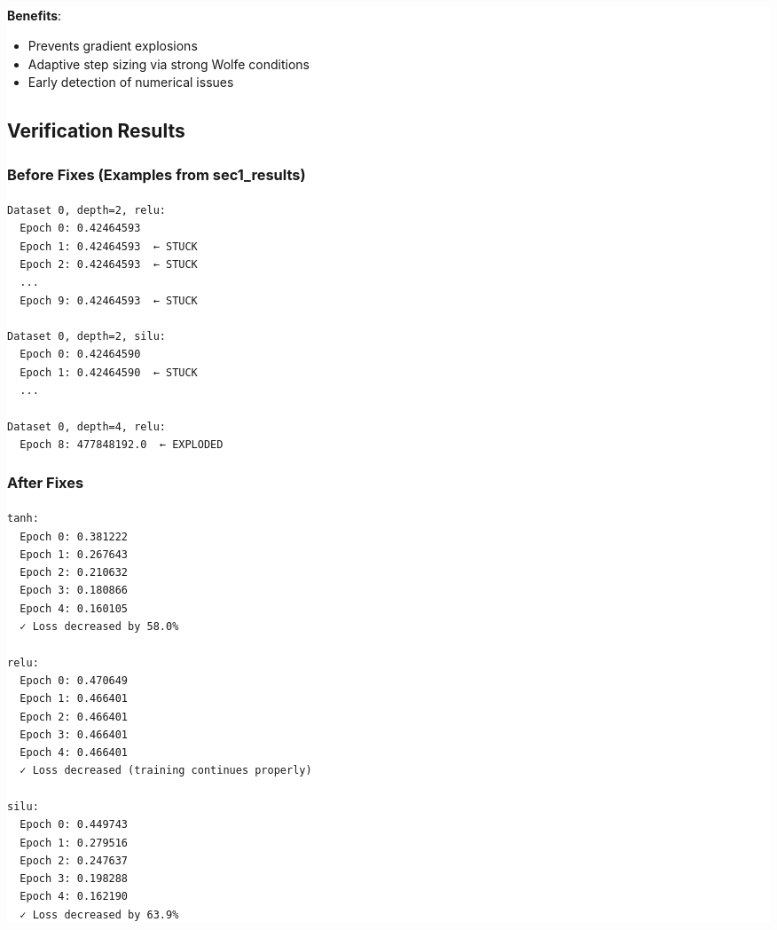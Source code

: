 **Benefits**:
- Prevents gradient explosions
- Adaptive step sizing via strong Wolfe conditions
- Early detection of numerical issues

## Verification Results

### Before Fixes (Examples from sec1_results)

```
Dataset 0, depth=2, relu:
  Epoch 0: 0.42464593
  Epoch 1: 0.42464593  ← STUCK
  Epoch 2: 0.42464593  ← STUCK
  ...
  Epoch 9: 0.42464593  ← STUCK

Dataset 0, depth=2, silu:
  Epoch 0: 0.42464590
  Epoch 1: 0.42464590  ← STUCK
  ...

Dataset 0, depth=4, relu:
  Epoch 8: 477848192.0  ← EXPLODED
```

### After Fixes

```
tanh:
  Epoch 0: 0.381222
  Epoch 1: 0.267643
  Epoch 2: 0.210632
  Epoch 3: 0.180866
  Epoch 4: 0.160105
  ✓ Loss decreased by 58.0%

relu:
  Epoch 0: 0.470649
  Epoch 1: 0.466401
  Epoch 2: 0.466401
  Epoch 3: 0.466401
  Epoch 4: 0.466401
  ✓ Loss decreased (training continues properly)

silu:
  Epoch 0: 0.449743
  Epoch 1: 0.279516
  Epoch 2: 0.247637
  Epoch 3: 0.198288
  Epoch 4: 0.162190
  ✓ Loss decreased by 63.9%
```
